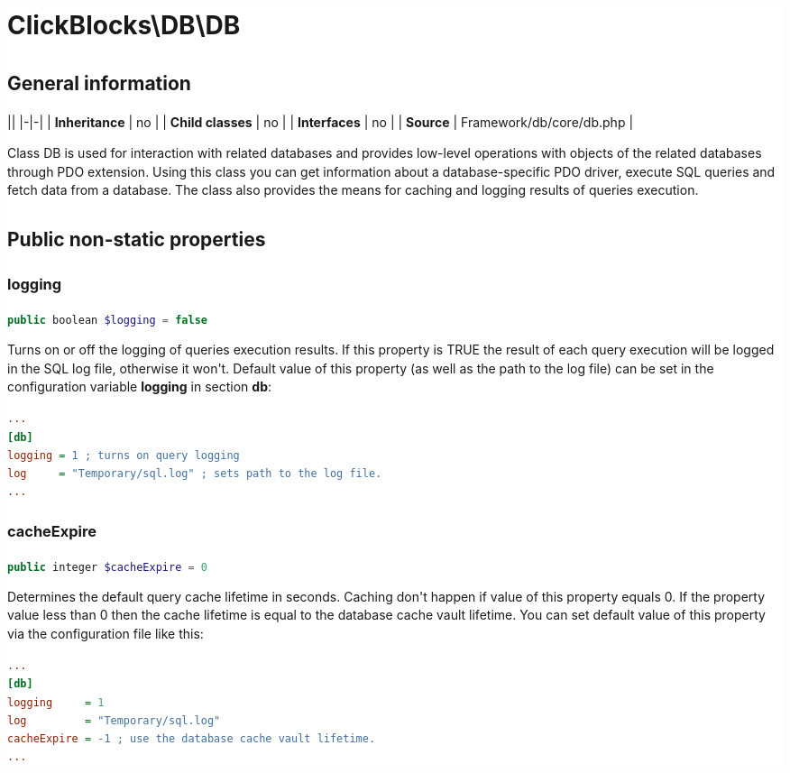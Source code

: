 # ClickBlocks\DB\DB #

## General information ##

||
|-|-|
| **Inheritance** | no |
| **Child classes** | no |
| **Interfaces** | no |
| **Source** | Framework/db/core/db.php |

Class DB is used for interaction with related databases and provides low-level operations with objects of the related databases through PDO extension. Using this class you can get information about a database-specific PDO driver, execute SQL queries and fetch data from a database. The class also provides the means for caching and logging results of queries execution.

## Public non-static properties ##

### **logging**

```php
public boolean $logging = false
```

Turns on or off the logging of queries execution results. If this property is TRUE the result of each query execution will be logged in the SQL log file, otherwise it won't. Default value of this property (as well as the path to the log file) can be set in the configuration variable **logging** in section **db**:

```ini
...
[db]
logging = 1 ; turns on query logging
log     = "Temporary/sql.log" ; sets path to the log file.
...
```

### **cacheExpire**

```php
public integer $cacheExpire = 0
```

Determines the default query cache lifetime in seconds. Caching don't happen if value of this property equals 0. If the property value less than 0 then the cache lifetime is equal to the database cache vault lifetime. You can set default value of this property via the configuration file like this:

```ini
...
[db]
logging     = 1
log         = "Temporary/sql.log"
cacheExpire = -1 ; use the database cache vault lifetime.
...
```
